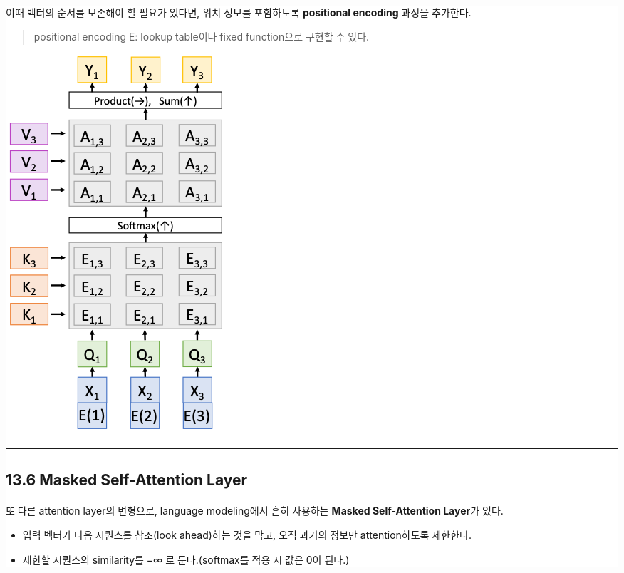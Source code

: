 이때 벡터의 순서를 보존해야 할 필요가 있다면, 위치 정보를 포함하도록 **positional encoding** 과정을 추가한다.

> positional encoding E: lookup table이나 fixed function으로 구현할 수 있다.

![positional encoding](images/self_attention_positional_encoding.png)

---

## 13.6 Masked Self-Attention Layer

또 다른 attention layer의 변형으로, language modeling에서 흔히 사용하는 **Masked Self-Attention Layer**가 있다. 

- 입력 벡터가 다음 시퀀스를 참조(look ahead)하는 것을 막고, 오직 과거의 정보만 attention하도록 제한한다.

- 제한할 시퀀스의 similarity를 $-\infty$ 로 둔다.(softmax를 적용 시 값은 0이 된다.)
